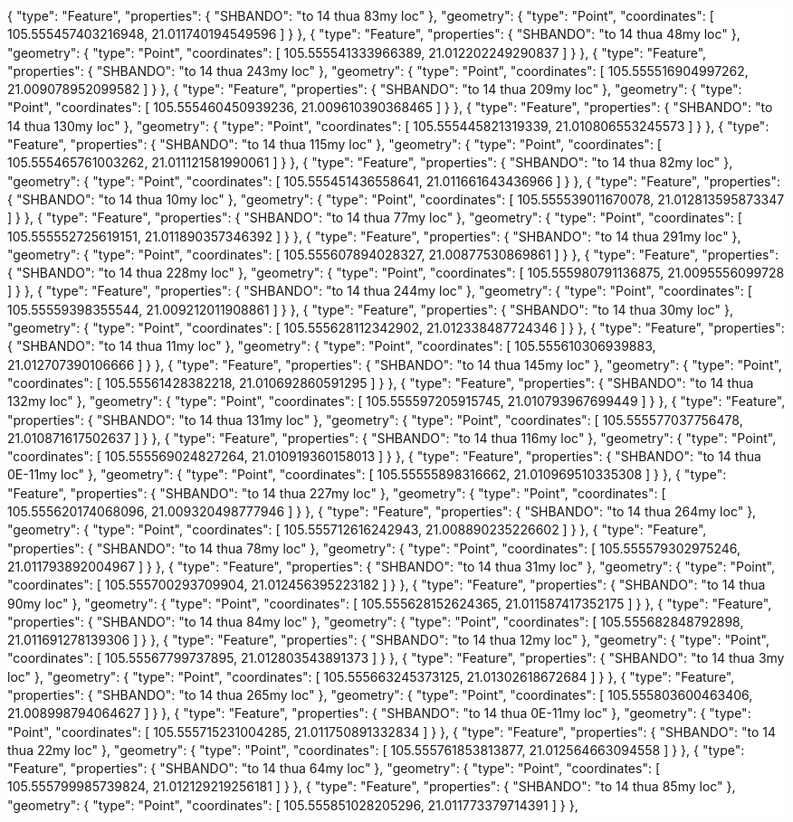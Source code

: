 { "type": "Feature", "properties": { "SHBANDO": "to 14 thua 83my loc" }, "geometry": { "type": "Point", "coordinates": [ 105.555457403216948, 21.011740194549596 ] } },
{ "type": "Feature", "properties": { "SHBANDO": "to 14 thua 48my loc" }, "geometry": { "type": "Point", "coordinates": [ 105.555541333966389, 21.012202249290837 ] } },
{ "type": "Feature", "properties": { "SHBANDO": "to 14 thua 243my loc" }, "geometry": { "type": "Point", "coordinates": [ 105.555516904997262, 21.009078952099582 ] } },
{ "type": "Feature", "properties": { "SHBANDO": "to 14 thua 209my loc" }, "geometry": { "type": "Point", "coordinates": [ 105.555460450939236, 21.009610390368465 ] } },
{ "type": "Feature", "properties": { "SHBANDO": "to 14 thua 130my loc" }, "geometry": { "type": "Point", "coordinates": [ 105.555445821319339, 21.010806553245573 ] } },
{ "type": "Feature", "properties": { "SHBANDO": "to 14 thua 115my loc" }, "geometry": { "type": "Point", "coordinates": [ 105.555465761003262, 21.011121581990061 ] } },
{ "type": "Feature", "properties": { "SHBANDO": "to 14 thua 82my loc" }, "geometry": { "type": "Point", "coordinates": [ 105.555451436558641, 21.011661643436966 ] } },
{ "type": "Feature", "properties": { "SHBANDO": "to 14 thua 10my loc" }, "geometry": { "type": "Point", "coordinates": [ 105.555539011670078, 21.012813595873347 ] } },
{ "type": "Feature", "properties": { "SHBANDO": "to 14 thua 77my loc" }, "geometry": { "type": "Point", "coordinates": [ 105.555552725619151, 21.011890357346392 ] } },
{ "type": "Feature", "properties": { "SHBANDO": "to 14 thua 291my loc" }, "geometry": { "type": "Point", "coordinates": [ 105.555607894028327, 21.00877530869861 ] } },
{ "type": "Feature", "properties": { "SHBANDO": "to 14 thua 228my loc" }, "geometry": { "type": "Point", "coordinates": [ 105.555980791136875, 21.0095556099728 ] } },
{ "type": "Feature", "properties": { "SHBANDO": "to 14 thua 244my loc" }, "geometry": { "type": "Point", "coordinates": [ 105.55559398355544, 21.009212011908861 ] } },
{ "type": "Feature", "properties": { "SHBANDO": "to 14 thua 30my loc" }, "geometry": { "type": "Point", "coordinates": [ 105.555628112342902, 21.012338487724346 ] } },
{ "type": "Feature", "properties": { "SHBANDO": "to 14 thua 11my loc" }, "geometry": { "type": "Point", "coordinates": [ 105.555610306939883, 21.012707390106666 ] } },
{ "type": "Feature", "properties": { "SHBANDO": "to 14 thua 145my loc" }, "geometry": { "type": "Point", "coordinates": [ 105.55561428382218, 21.010692860591295 ] } },
{ "type": "Feature", "properties": { "SHBANDO": "to 14 thua 132my loc" }, "geometry": { "type": "Point", "coordinates": [ 105.555597205915745, 21.010793967699449 ] } },
{ "type": "Feature", "properties": { "SHBANDO": "to 14 thua 131my loc" }, "geometry": { "type": "Point", "coordinates": [ 105.555577037756478, 21.010871617502637 ] } },
{ "type": "Feature", "properties": { "SHBANDO": "to 14 thua 116my loc" }, "geometry": { "type": "Point", "coordinates": [ 105.555569024827264, 21.010919360158013 ] } },
{ "type": "Feature", "properties": { "SHBANDO": "to 14 thua 0E-11my loc" }, "geometry": { "type": "Point", "coordinates": [ 105.55555898316662, 21.010969510335308 ] } },
{ "type": "Feature", "properties": { "SHBANDO": "to 14 thua 227my loc" }, "geometry": { "type": "Point", "coordinates": [ 105.555620174068096, 21.009320498777946 ] } },
{ "type": "Feature", "properties": { "SHBANDO": "to 14 thua 264my loc" }, "geometry": { "type": "Point", "coordinates": [ 105.555712616242943, 21.008890235226602 ] } },
{ "type": "Feature", "properties": { "SHBANDO": "to 14 thua 78my loc" }, "geometry": { "type": "Point", "coordinates": [ 105.555579302975246, 21.011793892004967 ] } },
{ "type": "Feature", "properties": { "SHBANDO": "to 14 thua 31my loc" }, "geometry": { "type": "Point", "coordinates": [ 105.555700293709904, 21.012456395223182 ] } },
{ "type": "Feature", "properties": { "SHBANDO": "to 14 thua 90my loc" }, "geometry": { "type": "Point", "coordinates": [ 105.555628152624365, 21.011587417352175 ] } },
{ "type": "Feature", "properties": { "SHBANDO": "to 14 thua 84my loc" }, "geometry": { "type": "Point", "coordinates": [ 105.555682848792898, 21.011691278139306 ] } },
{ "type": "Feature", "properties": { "SHBANDO": "to 14 thua 12my loc" }, "geometry": { "type": "Point", "coordinates": [ 105.55567799737895, 21.012803543891373 ] } },
{ "type": "Feature", "properties": { "SHBANDO": "to 14 thua 3my loc" }, "geometry": { "type": "Point", "coordinates": [ 105.555663245373125, 21.01302618672684 ] } },
{ "type": "Feature", "properties": { "SHBANDO": "to 14 thua 265my loc" }, "geometry": { "type": "Point", "coordinates": [ 105.555803600463406, 21.008998794064627 ] } },
{ "type": "Feature", "properties": { "SHBANDO": "to 14 thua 0E-11my loc" }, "geometry": { "type": "Point", "coordinates": [ 105.555715231004285, 21.011750891332834 ] } },
{ "type": "Feature", "properties": { "SHBANDO": "to 14 thua 22my loc" }, "geometry": { "type": "Point", "coordinates": [ 105.555761853813877, 21.012564663094558 ] } },
{ "type": "Feature", "properties": { "SHBANDO": "to 14 thua 64my loc" }, "geometry": { "type": "Point", "coordinates": [ 105.555799985739824, 21.012129219256181 ] } },
{ "type": "Feature", "properties": { "SHBANDO": "to 14 thua 85my loc" }, "geometry": { "type": "Point", "coordinates": [ 105.555851028205296, 21.011773379714391 ] } },